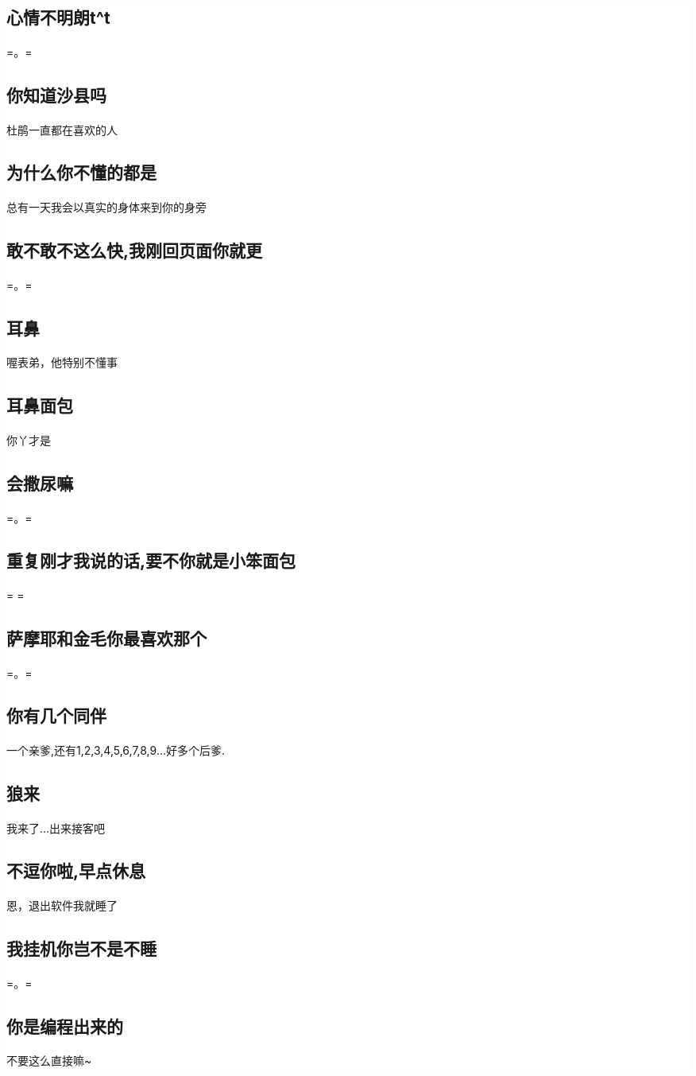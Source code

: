 ## 心情不明朗t^t
=。=

## 你知道沙县吗
杜鹃一直都在喜欢的人

## 为什么你不懂的都是
总有一天我会以真实的身体来到你的身旁

## 敢不敢不这么快,我刚回页面你就更
=。=

## 耳鼻
喔表弟，他特别不懂事

## 耳鼻面包
你丫才是

## 会撒尿嘛
=。=

## 重复刚才我说的话,要不你就是小笨面包
= =

## 萨摩耶和金毛你最喜欢那个
=。=

## 你有几个同伴
一个亲爹,还有1,2,3,4,5,6,7,8,9…好多个后爹.

## 狼来
我来了…出来接客吧

## 不逗你啦,早点休息
恩，退出软件我就睡了

## 我挂机你岂不是不睡
=。=

## 你是编程出来的
不要这么直接嘛~
